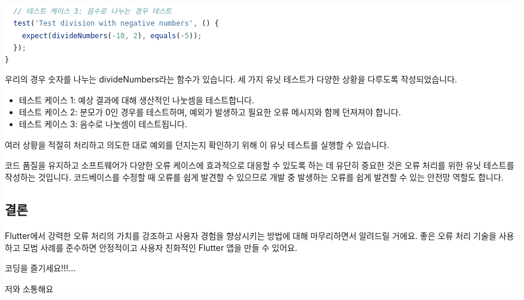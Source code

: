 ```js
  // 테스트 케이스 3: 음수로 나누는 경우 테스트
  test('Test division with negative numbers', () {
    expect(divideNumbers(-10, 2), equals(-5));
  });
}
```

우리의 경우 숫자를 나누는 divideNumbers라는 함수가 있습니다. 세 가지 유닛 테스트가 다양한 상황을 다루도록 작성되었습니다.

<div class="content-ad"></div>

- 테스트 케이스 1: 예상 결과에 대해 생산적인 나눗셈을 테스트합니다.
- 테스트 케이스 2: 분모가 0인 경우를 테스트하며, 예외가 발생하고 필요한 오류 메시지와 함께 던져져야 합니다.
- 테스트 케이스 3: 음수로 나눗셈이 테스트됩니다.

여러 상황을 적절히 처리하고 의도한 대로 예외를 던지는지 확인하기 위해 이 유닛 테스트를 실행할 수 있습니다.

코드 품질을 유지하고 소프트웨어가 다양한 오류 케이스에 효과적으로 대응할 수 있도록 하는 데 유단히 중요한 것은 오류 처리를 위한 유닛 테스트를 작성하는 것입니다. 코드베이스를 수정할 때 오류를 쉽게 발견할 수 있으므로 개발 중 발생하는 오류를 쉽게 발견할 수 있는 안전망 역할도 합니다.

## 결론

<div class="content-ad"></div>

Flutter에서 강력한 오류 처리의 가치를 강조하고 사용자 경험을 향상시키는 방법에 대해 마무리하면서 알려드릴 거에요. 좋은 오류 처리 기술을 사용하고 모범 사례를 준수하면 안정적이고 사용자 친화적인 Flutter 앱을 만들 수 있어요.

코딩을 즐기세요!!!…

저와 소통해요